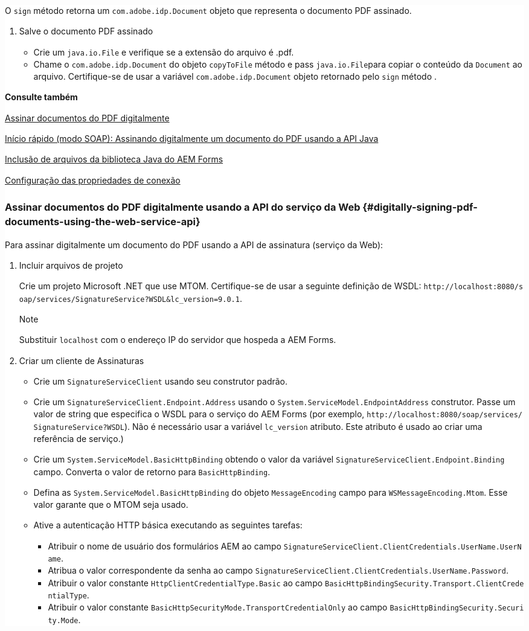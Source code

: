    O `sign` método retorna um `com.adobe.idp.Document` objeto que representa o documento PDF assinado.

1. Salve o documento PDF assinado

   * Crie um `java.io.File` e verifique se a extensão do arquivo é .pdf.
   * Chame o `com.adobe.idp.Document` do objeto `copyToFile` método e pass `java.io.File`para copiar o conteúdo da `Document` ao arquivo. Certifique-se de usar a variável `com.adobe.idp.Document` objeto retornado pelo `sign` método .

**Consulte também**

[Assinar documentos do PDF digitalmente](digitally-signing-certifying-documents.md#digitally-signing-pdf-documents)

[Início rápido (modo SOAP): Assinando digitalmente um documento do PDF usando a API Java](/help/forms/developing/signature-service-java-api-quick.md#quick-start-soap-mode-digitally-signing-a-pdf-document-using-the-java-api)

[Inclusão de arquivos da biblioteca Java do AEM Forms](/help/forms/developing/invoking-aem-forms-using-java.md#including-aem-forms-java-library-files)

[Configuração das propriedades de conexão](/help/forms/developing/invoking-aem-forms-using-java.md#setting-connection-properties)

### Assinar documentos do PDF digitalmente usando a API do serviço da Web {#digitally-signing-pdf-documents-using-the-web-service-api}

Para assinar digitalmente um documento do PDF usando a API de assinatura (serviço da Web):

1. Incluir arquivos de projeto

   Crie um projeto Microsoft .NET que use MTOM. Certifique-se de usar a seguinte definição de WSDL: `http://localhost:8080/soap/services/SignatureService?WSDL&lc_version=9.0.1`.

   >[!NOTE]
   >
   >Substituir `localhost` com o endereço IP do servidor que hospeda a AEM Forms.

1. Criar um cliente de Assinaturas

   * Crie um `SignatureServiceClient` usando seu construtor padrão.
   * Crie um `SignatureServiceClient.Endpoint.Address` usando o `System.ServiceModel.EndpointAddress` construtor. Passe um valor de string que especifica o WSDL para o serviço do AEM Forms (por exemplo, `http://localhost:8080/soap/services/SignatureService?WSDL`). Não é necessário usar a variável `lc_version` atributo. Este atributo é usado ao criar uma referência de serviço.)
   * Crie um `System.ServiceModel.BasicHttpBinding` obtendo o valor da variável `SignatureServiceClient.Endpoint.Binding` campo. Converta o valor de retorno para `BasicHttpBinding`.
   * Defina as `System.ServiceModel.BasicHttpBinding` do objeto `MessageEncoding` campo para `WSMessageEncoding.Mtom`. Esse valor garante que o MTOM seja usado.
   * Ative a autenticação HTTP básica executando as seguintes tarefas:

      * Atribuir o nome de usuário dos formulários AEM ao campo `SignatureServiceClient.ClientCredentials.UserName.UserName`.
      * Atribua o valor correspondente da senha ao campo `SignatureServiceClient.ClientCredentials.UserName.Password`.
      * Atribuir o valor constante `HttpClientCredentialType.Basic` ao campo `BasicHttpBindingSecurity.Transport.ClientCredentialType`.
      * Atribuir o valor constante `BasicHttpSecurityMode.TransportCredentialOnly` ao campo `BasicHttpBindingSecurity.Security.Mode`.
